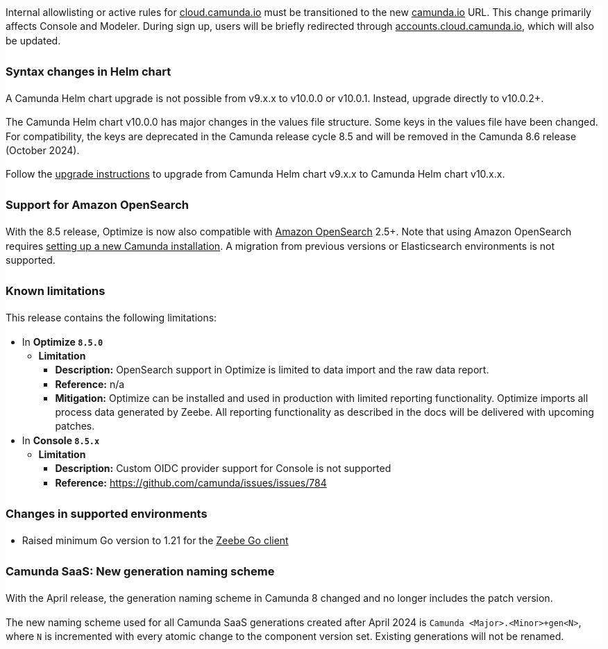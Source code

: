 Internal allowlisting or active rules for [cloud.camunda.io](http://cloud.camunda.io/) must be transitioned to the new [camunda.io](http://camunda.io/) URL. This change primarily affects Console and Modeler. During sign up, users will be briefly redirected through [accounts.cloud.camunda.io](http://accounts.camunda.io/), which will also be updated.

### Syntax changes in Helm chart

A Camunda Helm chart upgrade is not possible from v9.x.x to v10.0.0 or v10.0.1. Instead, upgrade directly to v10.0.2+.

The Camunda Helm chart v10.0.0 has major changes in the values file structure. Some keys in the values file have been changed. For compatibility, the keys are deprecated in the Camunda release cycle 8.5 and will be removed in the Camunda 8.6 release (October 2024).

Follow the [upgrade instructions](/self-managed/setup/upgrade.md#helm-chart-1002+) to upgrade from Camunda Helm chart v9.x.x to Camunda Helm chart v10.x.x.

### Support for Amazon OpenSearch

With the 8.5 release, Optimize is now also compatible with [Amazon OpenSearch](https://aws.amazon.com/de/opensearch-service/) 2.5+. Note that using Amazon OpenSearch requires [setting up a new Camunda installation](/self-managed/setup/overview.md). A migration from previous versions or Elasticsearch environments is not supported.

### Known limitations

This release contains the following limitations:

- In **Optimize `8.5.0`**
  - **Limitation**
    - **Description:** OpenSearch support in Optimize is limited to data import and the raw data report.
    - **Reference:** n/a
    - **Mitigation:** Optimize can be installed and used in production with limited reporting functionality. Optimize imports all process data generated by Zeebe. All reporting functionality as described in the docs will be delivered with upcoming patches.
- In **Console `8.5.x`**
  - **Limitation**
    - **Description:** Custom OIDC provider support for Console is not supported
    - **Reference:** https://github.com/camunda/issues/issues/784

### Changes in supported environments

- Raised minimum Go version to 1.21 for the [Zeebe Go client](/apis-tools/go-client/index.md)

### Camunda SaaS: New generation naming scheme

With the April release, the generation naming scheme in Camunda 8 changed and no longer includes the patch version.

The new naming scheme used for all Camunda SaaS generations created after April 2024 is `Camunda <Major>.<Minor>+gen<N>`, where `N` is incremented with every atomic change to the component version set. Existing generations will not be renamed.
